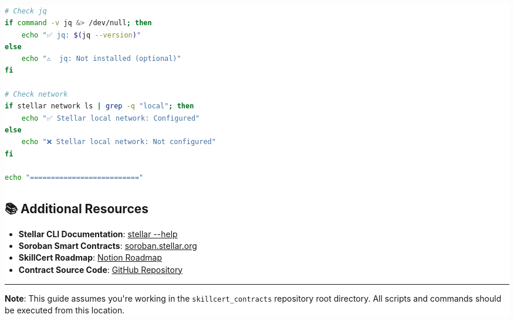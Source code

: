 ```bash
# Check jq
if command -v jq &> /dev/null; then
    echo "✅ jq: $(jq --version)"
else
    echo "⚠️  jq: Not installed (optional)"
fi

# Check network
if stellar network ls | grep -q "local"; then
    echo "✅ Stellar local network: Configured"
else
    echo "❌ Stellar local network: Not configured"
fi

echo "=========================="
```

## 📚 Additional Resources

- **Stellar CLI Documentation**: [stellar --help](https://stellar.org/docs)
- **Soroban Smart Contracts**: [soroban.stellar.org](https://soroban.stellar.org)
- **SkillCert Roadmap**: [Notion Roadmap](https://www.notion.so/Skillcert-240bfdf2613c805898c9c91f0990600e)
- **Contract Source Code**: [GitHub Repository](https://github.com/SkillCert/skillcert_contracts)

---

**Note**: This guide assumes you're working in the `skillcert_contracts` repository root directory. All scripts and commands should be executed from this location.
